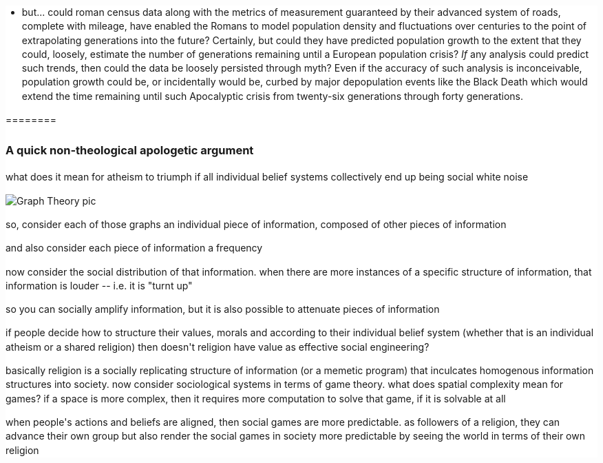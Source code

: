 - but... could roman census data along with the metrics of measurement
  guaranteed by their advanced system of roads, complete with mileage,
  have enabled the Romans to model population density and fluctuations
  over centuries to the point of extrapolating generations into the
  future? Certainly, but could they have predicted population growth
  to the extent that they could, loosely, estimate the number of
  generations remaining until a European population crisis? *If* any
  analysis could predict such trends, then could the data be loosely
  persisted through myth? Even if the accuracy of such analysis is
  inconceivable, population growth could be, or incidentally would be,
  curbed by major depopulation events like the Black Death which would
  extend the time remaining until such Apocalyptic crisis from
  twenty-six generations through forty generations.

[^fem-wbm-displacement]: [Wave-based prediction analysis for
    dynamic-response problem in non-convex
    domain](https://jvejournals.com/article/15907), Luyun Chen, Leixin
    Li, Journal of Vibroengineering, (2015)



========

### A quick non-theological apologetic argument

what does it mean for atheism to triumph if all individual belief
systems collectively end up being social white noise

![Graph Theory pic]()

so, consider each of those graphs an individual piece of information,
composed of other pieces of information

and also consider each piece of information a frequency

now consider the social distribution of that information. when there
are more instances of a specific structure of information, that
information is louder -- i.e. it is "turnt up"

so you can socially amplify information, but it is also possible to
attenuate pieces of information

if people decide how to structure their values, morals and according
to their individual belief system (whether that is an individual
atheism or a shared religion) then doesn't religion have value as
effective social engineering?

basically religion is a socially replicating structure of information
(or a memetic program) that inculcates homogenous information
structures into society.  now consider sociological systems in terms
of game theory. what does spatial complexity mean for games? if a
space is more complex, then it requires more computation to solve that
game, if it is solvable at all

when people's actions and beliefs are aligned, then social games are
more predictable. as followers of a religion, they can advance their
own group but also render the social games in society more predictable
by seeing the world in terms of their own religion
